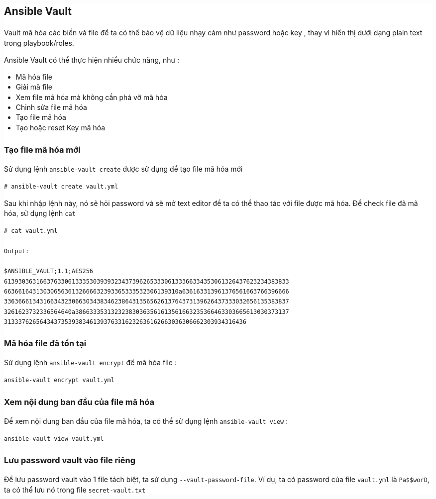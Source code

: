 ## Ansible Vault

Vault mã hóa các biến và file để ta có thể bảo vệ dữ liệu nhạy cảm như password hoặc key , thay vì hiển thị dưới dạng plain text trong playbook/roles. 

Ansible Vault có thể thực hiện nhiều chức năng, như :
- Mã hóa file
- Giải mã file
- Xem file mã hóa mà không cần phá vỡ mã hóa
- Chỉnh sửa file mã hóa
- Tạo file mã hóa
- Tạo hoặc reset Key mã hóa

### Tạo file mã hóa mới

Sử dụng lệnh `ansible-vault create` được sử dụng để tạo file mã hóa mới

```
# ansible-vault create vault.yml
```

Sau khi nhập lệnh này, nó sẽ hỏi password và sẽ mở text editor để ta có thể thao tác với file được mã hóa. Để check file đã mã hóa, sử dụng lệnh `cat`

```
# cat vault.yml

Output:

$ANSIBLE_VAULT;1.1;AES256
61393036316637633061333530393932343739626533306133366334353061326437623234383833
6636616431303065636132666632393365333532306139310a636163313961376561663766396666
33636661343166343230663034383462386431356562613764373139626437333032656135383837
3261623732336564640a386633353132323830363561613561663235366463303665613030373137
31333762656434373539383461393763316232636162663036306662303934316436
```

### Mã hóa file đã tồn tại

Sử dụng lệnh `ansible-vault encrypt` để mã hóa file :

```
ansible-vault encrypt vault.yml
```

### Xem nội dung ban đầu của file mã hóa

Để xem nội dung ban đầu của file mã hóa, ta có thể sử dụng lệnh `ansible-vault view` :

```
ansible-vault view vault.yml
```

### Lưu password vault vào file riêng

Để lưu password vault vào 1 file tách biệt, ta sử dụng `--vault-password-file`. Ví dụ, ta có password của file `vault.yml` là `Pa$$worD`, ta có thể lưu nó trong file `secret-vault.txt`
